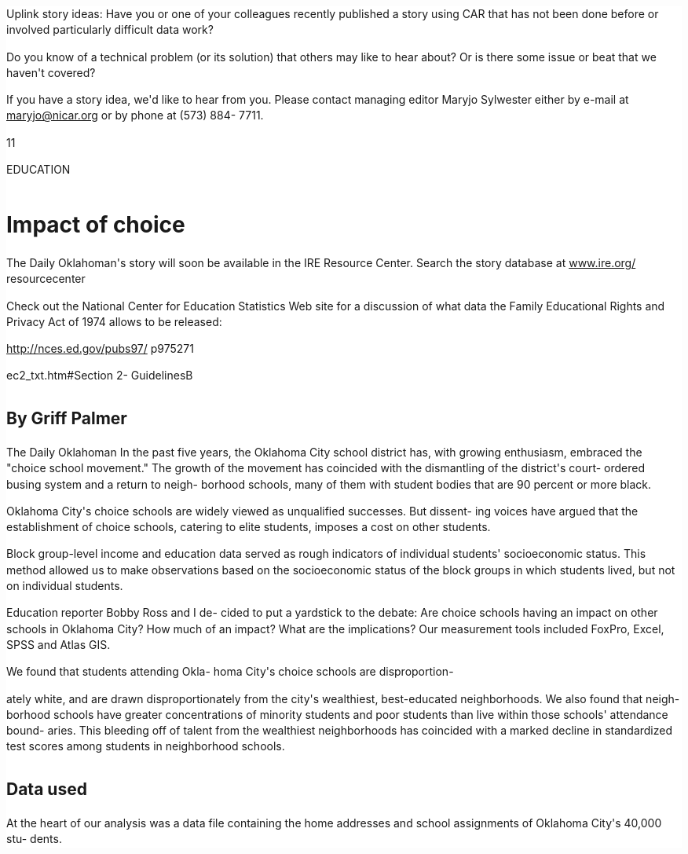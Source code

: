 Uplink story ideas: Have you or one of your colleagues recently published a story using CAR that has not been done before or involved particularly difficult data work? 

Do you know of a technical problem (or its solution) that others may like to hear about? Or is there some issue or beat that we haven't covered? 

If you have a story idea, we'd like to hear from you. Please contact managing editor Maryjo Sylwester either by e-mail at maryjo@nicar.org or by phone at (573) 884- 7711. 

11


EDUCATION 

# Impact of choice 

The Daily Oklahoman's story will soon be available in the IRE Resource Center. Search the story database at www.ire.org/ resourcecenter 

Check out the National Center for Education Statistics Web site for a discussion of what data the Family Educational Rights and Privacy Act of 1974 allows to be released: 

http://nces.ed.gov/pubs97/ p975271 

ec2_txt.htm#Section 2- GuidelinesB 

## By Griff Palmer 

The Daily Oklahoman In the past five years, the Oklahoma City school district has, with growing enthusiasm, embraced the "choice school movement." The growth of the movement has coincided with the dismantling of the district's court- ordered busing system and a return to neigh- borhood schools, many of them with student bodies that are 90 percent or more black. 

Oklahoma City's choice schools are widely viewed as unqualified successes. But dissent- ing voices have argued that the establishment of choice schools, catering to elite students, imposes a cost on other students. 

Block group-level income and education data served as rough indicators of individual students' socioeconomic status. This method allowed us to make observations based on the socioeconomic status of the block groups in which students lived, but not on individual students. 

Education reporter Bobby Ross and I de- cided to put a yardstick to the debate: Are choice schools having an impact on other schools in Oklahoma City? How much of an impact? What are the implications? Our measurement tools included FoxPro, Excel, SPSS and Atlas GIS. 

We found that students attending Okla- homa City's choice schools are disproportion- 

ately white, and are drawn disproportionately from the city's wealthiest, best-educated neighborhoods. We also found that neigh- borhood schools have greater concentrations of minority students and poor students than live within those schools' attendance bound- aries. This bleeding off of talent from the wealthiest neighborhoods has coincided with a marked decline in standardized test scores among students in neighborhood schools. 

## Data used 

At the heart of our analysis was a data file containing the home addresses and school assignments of Oklahoma City's 40,000 stu- dents. 
